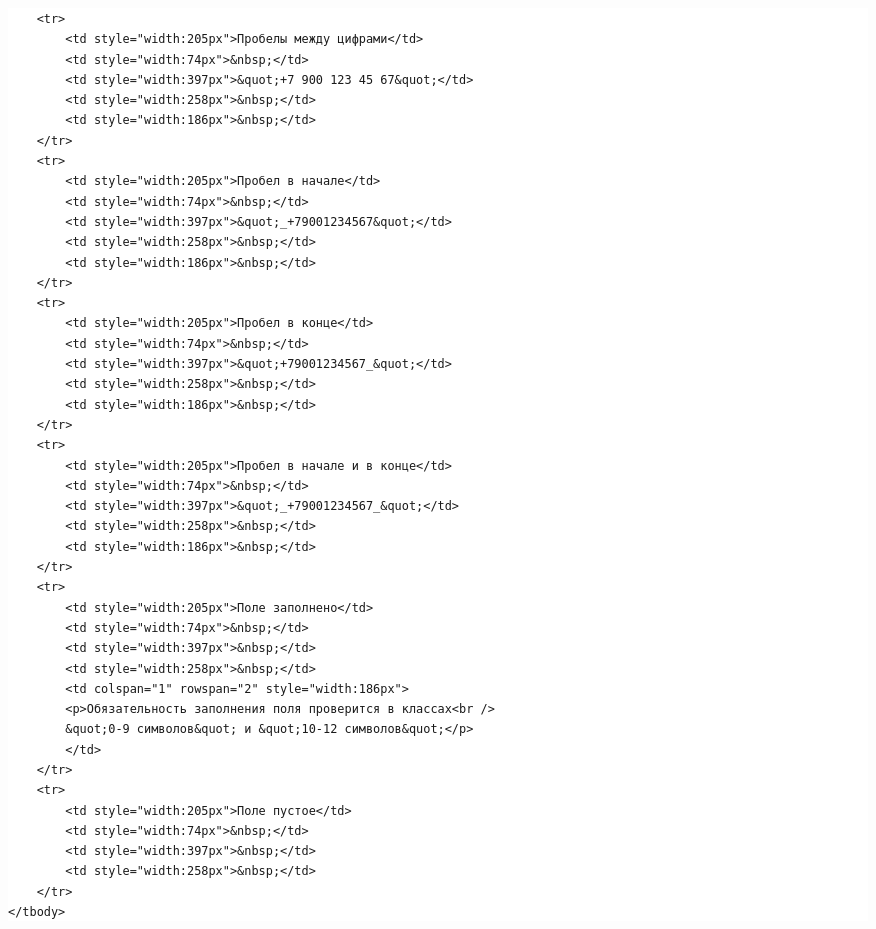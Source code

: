 		<tr>
			<td style="width:205px">Пробелы между цифрами</td>
			<td style="width:74px">&nbsp;</td>
			<td style="width:397px">&quot;+7 900 123 45 67&quot;</td>
			<td style="width:258px">&nbsp;</td>
			<td style="width:186px">&nbsp;</td>
		</tr>
		<tr>
			<td style="width:205px">Пробел в начале</td>
			<td style="width:74px">&nbsp;</td>
			<td style="width:397px">&quot;_+79001234567&quot;</td>
			<td style="width:258px">&nbsp;</td>
			<td style="width:186px">&nbsp;</td>
		</tr>
		<tr>
			<td style="width:205px">Пробел в конце</td>
			<td style="width:74px">&nbsp;</td>
			<td style="width:397px">&quot;+79001234567_&quot;</td>
			<td style="width:258px">&nbsp;</td>
			<td style="width:186px">&nbsp;</td>
		</tr>
		<tr>
			<td style="width:205px">Пробел в начале и в конце</td>
			<td style="width:74px">&nbsp;</td>
			<td style="width:397px">&quot;_+79001234567_&quot;</td>
			<td style="width:258px">&nbsp;</td>
			<td style="width:186px">&nbsp;</td>
		</tr>
		<tr>
			<td style="width:205px">Поле заполнено</td>
			<td style="width:74px">&nbsp;</td>
			<td style="width:397px">&nbsp;</td>
			<td style="width:258px">&nbsp;</td>
			<td colspan="1" rowspan="2" style="width:186px">
			<p>Обязательность заполнения поля проверится в классах<br />
			&quot;0-9 символов&quot; и &quot;10-12 символов&quot;</p>
			</td>
		</tr>
		<tr>
			<td style="width:205px">Поле пустое</td>
			<td style="width:74px">&nbsp;</td>
			<td style="width:397px">&nbsp;</td>
			<td style="width:258px">&nbsp;</td>
		</tr>
	</tbody>
</table>
